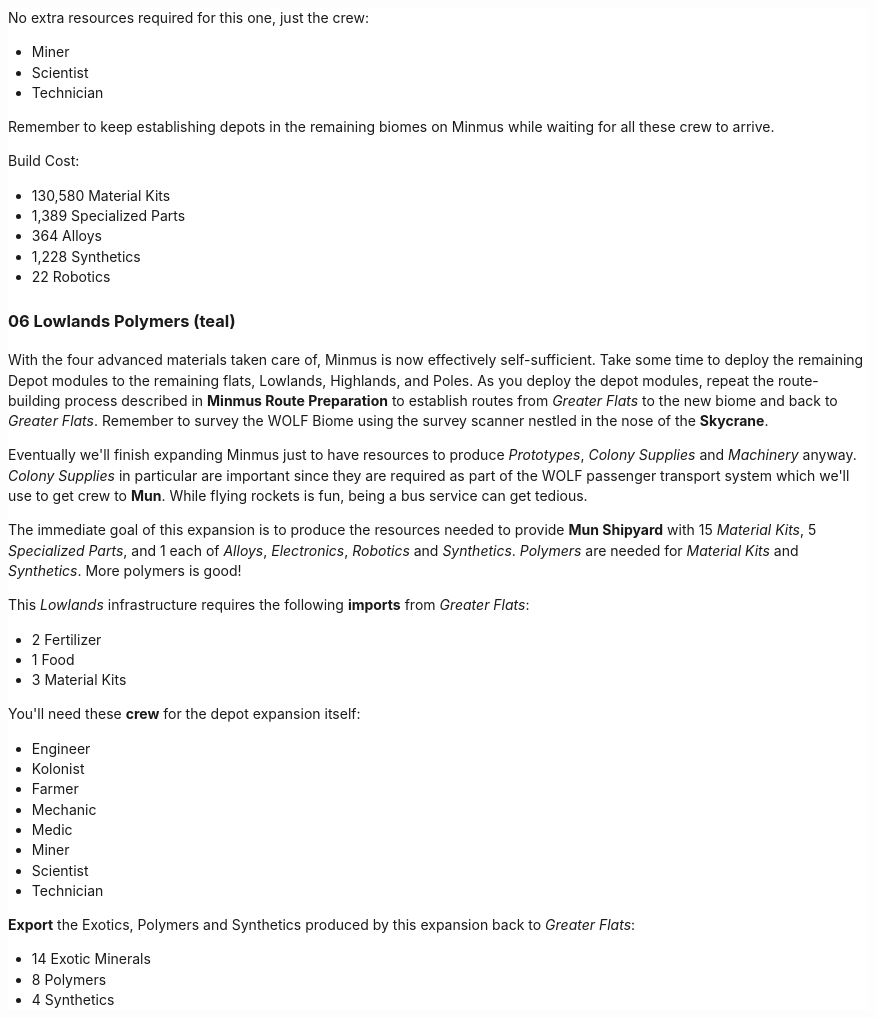 No extra resources required for this one, just the crew:

- Miner
- Scientist
- Technician

Remember to keep establishing depots in the remaining biomes on Minmus while waiting for all these crew to arrive.

Build Cost:

- 130,580 Material Kits
- 1,389 Specialized Parts
- 364 Alloys
- 1,228 Synthetics
- 22 Robotics

### 06 Lowlands Polymers (teal)

With the four advanced materials taken care of, Minmus is now effectively self-sufficient. Take some time to deploy the remaining Depot modules to the remaining flats, Lowlands, Highlands, and Poles. As you deploy the depot modules, repeat the route-building process described in **Minmus Route Preparation** to establish routes from _Greater Flats_ to the new biome and back to _Greater Flats_. Remember to survey the WOLF Biome using the survey scanner nestled in the nose of the **Skycrane**.

Eventually we'll finish expanding Minmus just to have resources to produce _Prototypes_, _Colony Supplies_ and _Machinery_ anyway. _Colony Supplies_ in particular are important since they are required as part of the WOLF passenger transport system which we'll use to get crew to **Mun**. While flying rockets is fun, being a bus service can get tedious.

The immediate goal of this expansion is to produce the resources needed to provide **Mun Shipyard** with 15 _Material Kits_, 5 _Specialized Parts_, and 1 each of _Alloys_, _Electronics_, _Robotics_ and _Synthetics_.
_Polymers_ are needed for _Material Kits_ and _Synthetics_. More polymers is good!

This _Lowlands_ infrastructure requires the following **imports** from _Greater Flats_:

- 2 Fertilizer
- 1 Food
- 3 Material Kits

You'll need these **crew** for the depot expansion itself:

- Engineer
- Kolonist
- Farmer
- Mechanic
- Medic
- Miner
- Scientist
- Technician

**Export** the Exotics, Polymers and Synthetics produced by this expansion back to _Greater Flats_:

- 14 Exotic Minerals
- 8 Polymers
- 4 Synthetics
